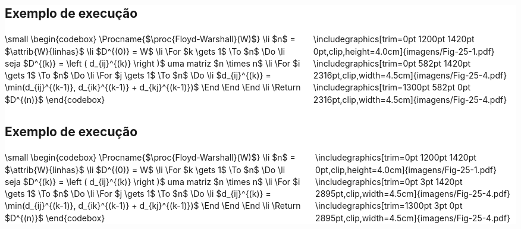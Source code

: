 
## Exemplo de execução

<div class="columns">
<div class="column" width="60%">
\small
\begin{codebox}
    \Procname{$\proc{Floyd-Warshall}(W)$}
    \li $n$ = $\attrib{W}{linhas}$
    \li $D^{(0)} = W$
    \li \For $k \gets 1$ \To $n$ \Do
    \li     seja $D^{(k)} = \left ( d_{ij}^{(k)} \right )$ uma matriz $n \times n$
    \li     \For $i \gets 1$ \To $n$ \Do
    \li         \For $j \gets 1$ \To $n$ \Do
    \li             $d_{ij}^{(k)} = \min(d_{ij}^{(k-1)}, d_{ik}^{(k-1)} + d_{kj}^{(k-1)})$
                \End
            \End
        \End
    \li \Return $D^{(n)}$
\end{codebox}
</div>
<div class="column" width="40%">
\includegraphics[trim=0pt 1200pt 1420pt 0pt,clip,height=4.0cm]{imagens/Fig-25-1.pdf}
\includegraphics[trim=0pt 582pt 1420pt 2316pt,clip,width=4.5cm]{imagens/Fig-25-4.pdf}
\includegraphics[trim=1300pt 582pt 0pt 2316pt,clip,width=4.5cm]{imagens/Fig-25-4.pdf}
</div>
</div>


## Exemplo de execução

<div class="columns">
<div class="column" width="60%">
\small
\begin{codebox}
    \Procname{$\proc{Floyd-Warshall}(W)$}
    \li $n$ = $\attrib{W}{linhas}$
    \li $D^{(0)} = W$
    \li \For $k \gets 1$ \To $n$ \Do
    \li     seja $D^{(k)} = \left ( d_{ij}^{(k)} \right )$ uma matriz $n \times n$
    \li     \For $i \gets 1$ \To $n$ \Do
    \li         \For $j \gets 1$ \To $n$ \Do
    \li             $d_{ij}^{(k)} = \min(d_{ij}^{(k-1)}, d_{ik}^{(k-1)} + d_{kj}^{(k-1)})$
                \End
            \End
        \End
    \li \Return $D^{(n)}$
\end{codebox}
</div>
<div class="column" width="40%">
\includegraphics[trim=0pt 1200pt 1420pt 0pt,clip,height=4.0cm]{imagens/Fig-25-1.pdf}
\includegraphics[trim=0pt 3pt 1420pt 2895pt,clip,width=4.5cm]{imagens/Fig-25-4.pdf}
\includegraphics[trim=1300pt 3pt 0pt 2895pt,clip,width=4.5cm]{imagens/Fig-25-4.pdf}
</div>
</div>
